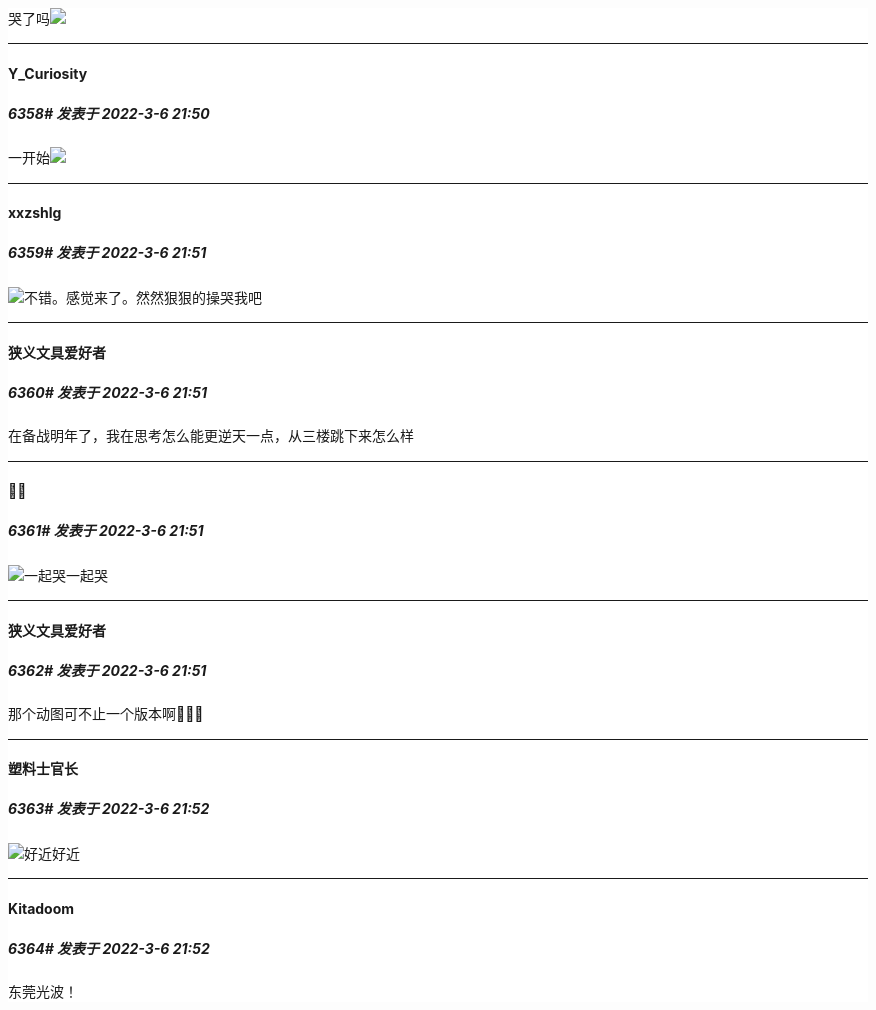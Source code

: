 哭了吗<img src="https://static.saraba1st.com/image/smiley/face2017/194.png" referrerpolicy="no-referrer">

*****

####  Y_Curiosity  
##### 6358#       发表于 2022-3-6 21:50

一开始<img src="https://static.saraba1st.com/image/smiley/face2017/072.png" referrerpolicy="no-referrer">

*****

####  xxzshlg  
##### 6359#       发表于 2022-3-6 21:51

<img src="https://static.saraba1st.com/image/smiley/bundam2017/003.png" referrerpolicy="no-referrer">不错。感觉来了。然然狠狠的操哭我吧

*****

####  狭义文具爱好者  
##### 6360#       发表于 2022-3-6 21:51

在备战明年了，我在思考怎么能更逆天一点，从三楼跳下来怎么样



*****

####  🐳❕  
##### 6361#       发表于 2022-3-6 21:51

<img src="https://static.saraba1st.com/image/smiley/face2017/138.png" referrerpolicy="no-referrer">一起哭一起哭

*****

####  狭义文具爱好者  
##### 6362#       发表于 2022-3-6 21:51

那个动图可不止一个版本啊🤣🤣🤣

*****

####  塑料士官长  
##### 6363#       发表于 2022-3-6 21:52

<img src="https://static.saraba1st.com/image/smiley/face2017/074.png" referrerpolicy="no-referrer">好近好近

*****

####  Kitadoom  
##### 6364#       发表于 2022-3-6 21:52

东莞光波！
